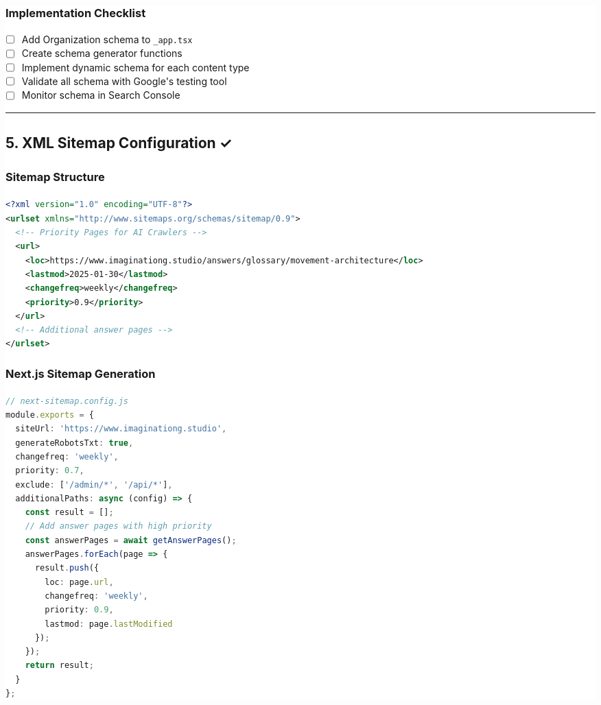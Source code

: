 ### Implementation Checklist
- [ ] Add Organization schema to `_app.tsx`
- [ ] Create schema generator functions
- [ ] Implement dynamic schema for each content type
- [ ] Validate all schema with Google's testing tool
- [ ] Monitor schema in Search Console

---

## 5. XML Sitemap Configuration ✓

### Sitemap Structure
```xml
<?xml version="1.0" encoding="UTF-8"?>
<urlset xmlns="http://www.sitemaps.org/schemas/sitemap/0.9">
  <!-- Priority Pages for AI Crawlers -->
  <url>
    <loc>https://www.imaginationg.studio/answers/glossary/movement-architecture</loc>
    <lastmod>2025-01-30</lastmod>
    <changefreq>weekly</changefreq>
    <priority>0.9</priority>
  </url>
  <!-- Additional answer pages -->
</urlset>
```

### Next.js Sitemap Generation
```typescript
// next-sitemap.config.js
module.exports = {
  siteUrl: 'https://www.imaginationg.studio',
  generateRobotsTxt: true,
  changefreq: 'weekly',
  priority: 0.7,
  exclude: ['/admin/*', '/api/*'],
  additionalPaths: async (config) => {
    const result = [];
    // Add answer pages with high priority
    const answerPages = await getAnswerPages();
    answerPages.forEach(page => {
      result.push({
        loc: page.url,
        changefreq: 'weekly',
        priority: 0.9,
        lastmod: page.lastModified
      });
    });
    return result;
  }
};
```
